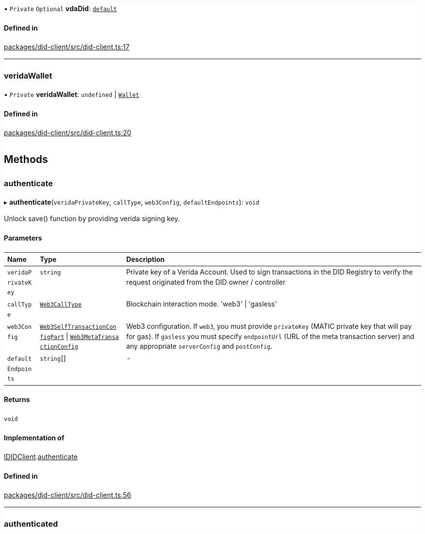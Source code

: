 • `Private` `Optional` **vdaDid**: [`default`](verida_did_client._internal_.default.md)

#### Defined in

[packages/did-client/src/did-client.ts:17](https://github.com/verida/verida-js/blob/5040472/packages/did-client/src/did-client.ts#L17)

___

### veridaWallet

• `Private` **veridaWallet**: `undefined` \| [`Wallet`](verida_did_client.Wallet.md)

#### Defined in

[packages/did-client/src/did-client.ts:20](https://github.com/verida/verida-js/blob/5040472/packages/did-client/src/did-client.ts#L20)

## Methods

### authenticate

▸ **authenticate**(`veridaPrivateKey`, `callType`, `web3Config`, `defaultEndpoints`): `void`

Unlock save() function by providing verida signing key.

#### Parameters

| Name | Type | Description |
| :------ | :------ | :------ |
| `veridaPrivateKey` | `string` | Private key of a Verida Account. Used to sign transactions in the DID Registry to verify the request originated from the DID owner / controller |
| `callType` | [`Web3CallType`](../modules/verida_did_client._internal_.md#web3calltype) | Blockchain interaction mode. 'web3' \| 'gasless' |
| `web3Config` | [`Web3SelfTransactionConfigPart`](../interfaces/verida_did_client._internal_.Web3SelfTransactionConfigPart.md) \| [`Web3MetaTransactionConfig`](../interfaces/verida_did_client._internal_.Web3MetaTransactionConfig.md) | Web3 configuration. If `web3`, you must provide `privateKey` (MATIC private key that will pay for gas). If `gasless` you must specify `endpointUrl` (URL of the meta transaction server) and any appropriate `serverConfig` and `postConfig`. |
| `defaultEndpoints` | `string`[] | - |

#### Returns

`void`

#### Implementation of

[IDIDClient](../interfaces/verida_did_client._internal_.IDIDClient.md).[authenticate](../interfaces/verida_did_client._internal_.IDIDClient.md#authenticate)

#### Defined in

[packages/did-client/src/did-client.ts:56](https://github.com/verida/verida-js/blob/5040472/packages/did-client/src/did-client.ts#L56)

___

### authenticated
